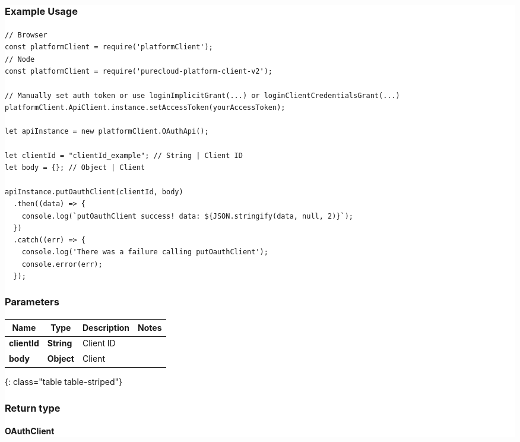
### Example Usage

```{"language":"javascript"}
// Browser
const platformClient = require('platformClient');
// Node
const platformClient = require('purecloud-platform-client-v2');

// Manually set auth token or use loginImplicitGrant(...) or loginClientCredentialsGrant(...)
platformClient.ApiClient.instance.setAccessToken(yourAccessToken);

let apiInstance = new platformClient.OAuthApi();

let clientId = "clientId_example"; // String | Client ID
let body = {}; // Object | Client

apiInstance.putOauthClient(clientId, body)
  .then((data) => {
    console.log(`putOauthClient success! data: ${JSON.stringify(data, null, 2)}`);
  })
  .catch((err) => {
    console.log('There was a failure calling putOauthClient');
    console.error(err);
  });
```

### Parameters


| Name | Type | Description  | Notes |
| ------------- | ------------- | ------------- | ------------- |
 **clientId** | **String** | Client ID |  |
 **body** | **Object** | Client |  |
{: class="table table-striped"}

### Return type

**OAuthClient**

